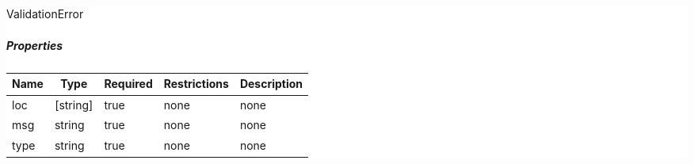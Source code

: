 ValidationError

##### Properties

|Name|Type|Required|Restrictions|Description|
|---|---|---|---|---|
|loc|[string]|true|none|none|
|msg|string|true|none|none|
|type|string|true|none|none|
